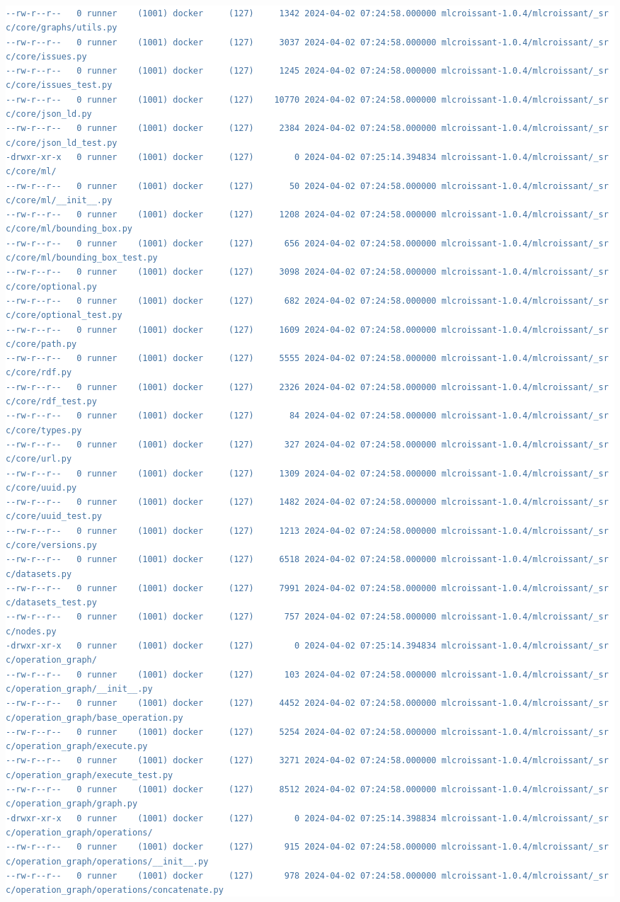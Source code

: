 ```diff
--rw-r--r--   0 runner    (1001) docker     (127)     1342 2024-04-02 07:24:58.000000 mlcroissant-1.0.4/mlcroissant/_src/core/graphs/utils.py
--rw-r--r--   0 runner    (1001) docker     (127)     3037 2024-04-02 07:24:58.000000 mlcroissant-1.0.4/mlcroissant/_src/core/issues.py
--rw-r--r--   0 runner    (1001) docker     (127)     1245 2024-04-02 07:24:58.000000 mlcroissant-1.0.4/mlcroissant/_src/core/issues_test.py
--rw-r--r--   0 runner    (1001) docker     (127)    10770 2024-04-02 07:24:58.000000 mlcroissant-1.0.4/mlcroissant/_src/core/json_ld.py
--rw-r--r--   0 runner    (1001) docker     (127)     2384 2024-04-02 07:24:58.000000 mlcroissant-1.0.4/mlcroissant/_src/core/json_ld_test.py
-drwxr-xr-x   0 runner    (1001) docker     (127)        0 2024-04-02 07:25:14.394834 mlcroissant-1.0.4/mlcroissant/_src/core/ml/
--rw-r--r--   0 runner    (1001) docker     (127)       50 2024-04-02 07:24:58.000000 mlcroissant-1.0.4/mlcroissant/_src/core/ml/__init__.py
--rw-r--r--   0 runner    (1001) docker     (127)     1208 2024-04-02 07:24:58.000000 mlcroissant-1.0.4/mlcroissant/_src/core/ml/bounding_box.py
--rw-r--r--   0 runner    (1001) docker     (127)      656 2024-04-02 07:24:58.000000 mlcroissant-1.0.4/mlcroissant/_src/core/ml/bounding_box_test.py
--rw-r--r--   0 runner    (1001) docker     (127)     3098 2024-04-02 07:24:58.000000 mlcroissant-1.0.4/mlcroissant/_src/core/optional.py
--rw-r--r--   0 runner    (1001) docker     (127)      682 2024-04-02 07:24:58.000000 mlcroissant-1.0.4/mlcroissant/_src/core/optional_test.py
--rw-r--r--   0 runner    (1001) docker     (127)     1609 2024-04-02 07:24:58.000000 mlcroissant-1.0.4/mlcroissant/_src/core/path.py
--rw-r--r--   0 runner    (1001) docker     (127)     5555 2024-04-02 07:24:58.000000 mlcroissant-1.0.4/mlcroissant/_src/core/rdf.py
--rw-r--r--   0 runner    (1001) docker     (127)     2326 2024-04-02 07:24:58.000000 mlcroissant-1.0.4/mlcroissant/_src/core/rdf_test.py
--rw-r--r--   0 runner    (1001) docker     (127)       84 2024-04-02 07:24:58.000000 mlcroissant-1.0.4/mlcroissant/_src/core/types.py
--rw-r--r--   0 runner    (1001) docker     (127)      327 2024-04-02 07:24:58.000000 mlcroissant-1.0.4/mlcroissant/_src/core/url.py
--rw-r--r--   0 runner    (1001) docker     (127)     1309 2024-04-02 07:24:58.000000 mlcroissant-1.0.4/mlcroissant/_src/core/uuid.py
--rw-r--r--   0 runner    (1001) docker     (127)     1482 2024-04-02 07:24:58.000000 mlcroissant-1.0.4/mlcroissant/_src/core/uuid_test.py
--rw-r--r--   0 runner    (1001) docker     (127)     1213 2024-04-02 07:24:58.000000 mlcroissant-1.0.4/mlcroissant/_src/core/versions.py
--rw-r--r--   0 runner    (1001) docker     (127)     6518 2024-04-02 07:24:58.000000 mlcroissant-1.0.4/mlcroissant/_src/datasets.py
--rw-r--r--   0 runner    (1001) docker     (127)     7991 2024-04-02 07:24:58.000000 mlcroissant-1.0.4/mlcroissant/_src/datasets_test.py
--rw-r--r--   0 runner    (1001) docker     (127)      757 2024-04-02 07:24:58.000000 mlcroissant-1.0.4/mlcroissant/_src/nodes.py
-drwxr-xr-x   0 runner    (1001) docker     (127)        0 2024-04-02 07:25:14.394834 mlcroissant-1.0.4/mlcroissant/_src/operation_graph/
--rw-r--r--   0 runner    (1001) docker     (127)      103 2024-04-02 07:24:58.000000 mlcroissant-1.0.4/mlcroissant/_src/operation_graph/__init__.py
--rw-r--r--   0 runner    (1001) docker     (127)     4452 2024-04-02 07:24:58.000000 mlcroissant-1.0.4/mlcroissant/_src/operation_graph/base_operation.py
--rw-r--r--   0 runner    (1001) docker     (127)     5254 2024-04-02 07:24:58.000000 mlcroissant-1.0.4/mlcroissant/_src/operation_graph/execute.py
--rw-r--r--   0 runner    (1001) docker     (127)     3271 2024-04-02 07:24:58.000000 mlcroissant-1.0.4/mlcroissant/_src/operation_graph/execute_test.py
--rw-r--r--   0 runner    (1001) docker     (127)     8512 2024-04-02 07:24:58.000000 mlcroissant-1.0.4/mlcroissant/_src/operation_graph/graph.py
-drwxr-xr-x   0 runner    (1001) docker     (127)        0 2024-04-02 07:25:14.398834 mlcroissant-1.0.4/mlcroissant/_src/operation_graph/operations/
--rw-r--r--   0 runner    (1001) docker     (127)      915 2024-04-02 07:24:58.000000 mlcroissant-1.0.4/mlcroissant/_src/operation_graph/operations/__init__.py
--rw-r--r--   0 runner    (1001) docker     (127)      978 2024-04-02 07:24:58.000000 mlcroissant-1.0.4/mlcroissant/_src/operation_graph/operations/concatenate.py
```